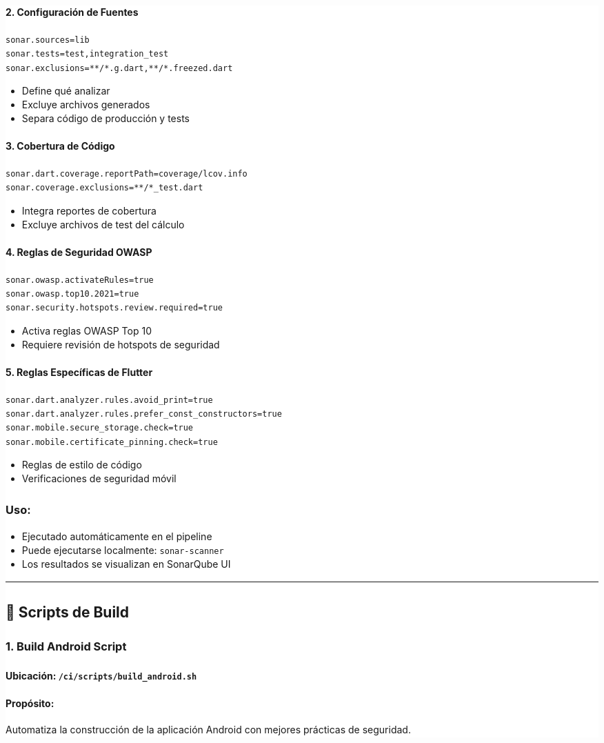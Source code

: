 #### 2. **Configuración de Fuentes**
```properties
sonar.sources=lib
sonar.tests=test,integration_test
sonar.exclusions=**/*.g.dart,**/*.freezed.dart
```
- Define qué analizar
- Excluye archivos generados
- Separa código de producción y tests

#### 3. **Cobertura de Código**
```properties
sonar.dart.coverage.reportPath=coverage/lcov.info
sonar.coverage.exclusions=**/*_test.dart
```
- Integra reportes de cobertura
- Excluye archivos de test del cálculo

#### 4. **Reglas de Seguridad OWASP**
```properties
sonar.owasp.activateRules=true
sonar.owasp.top10.2021=true
sonar.security.hotspots.review.required=true
```
- Activa reglas OWASP Top 10
- Requiere revisión de hotspots de seguridad

#### 5. **Reglas Específicas de Flutter**
```properties
sonar.dart.analyzer.rules.avoid_print=true
sonar.dart.analyzer.rules.prefer_const_constructors=true
sonar.mobile.secure_storage.check=true
sonar.mobile.certificate_pinning.check=true
```
- Reglas de estilo de código
- Verificaciones de seguridad móvil

### Uso:
- Ejecutado automáticamente en el pipeline
- Puede ejecutarse localmente: `sonar-scanner`
- Los resultados se visualizan en SonarQube UI

---

## 🔨 Scripts de Build

### 1. Build Android Script

#### Ubicación: `/ci/scripts/build_android.sh`

#### Propósito:
Automatiza la construcción de la aplicación Android con mejores prácticas de seguridad.
